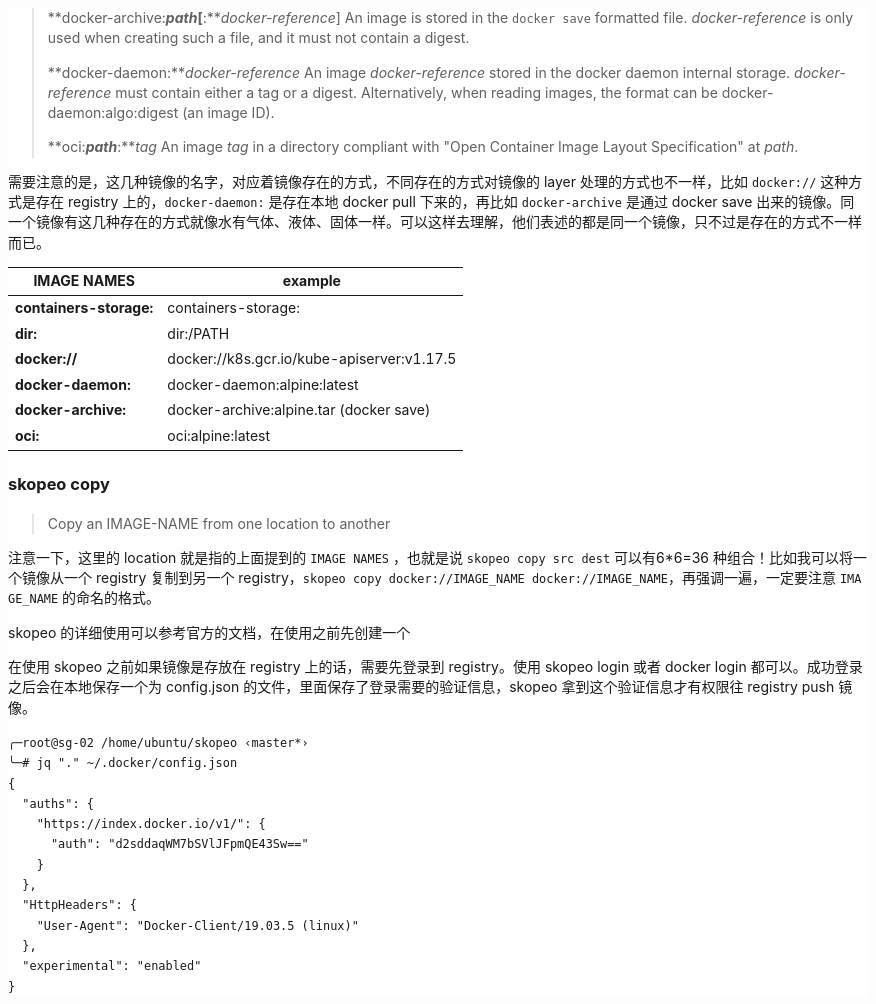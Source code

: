 >   **docker-archive:***path*[**:***docker-reference*] An image is stored in the `docker save` formatted file. *docker-reference* is only used when creating such a file, and it must not contain a digest.
>
>   **docker-daemon:***docker-reference* An image *docker-reference* stored in the docker daemon internal storage. *docker-reference* must contain either a tag or a digest. Alternatively, when reading images, the format can be docker-daemon:algo:digest (an image ID).
>
>   **oci:***path***:***tag* An image *tag* in a directory compliant with "Open Container Image Layout Specification" at *path*.

需要注意的是，这几种镜像的名字，对应着镜像存在的方式，不同存在的方式对镜像的 layer 处理的方式也不一样，比如 `docker://` 这种方式是存在 registry 上的，`docker-daemon:` 是存在本地 docker pull 下来的，再比如 `docker-archive` 是通过 docker save 出来的镜像。同一个镜像有这几种存在的方式就像水有气体、液体、固体一样。可以这样去理解，他们表述的都是同一个镜像，只不过是存在的方式不一样而已。

| IMAGE NAMES             | example                                    |
| ----------------------- | ------------------------------------------ |
| **containers-storage:** | containers-storage:                        |
| **dir:**                | dir:/PATH                                  |
| **docker://**           | docker://k8s.gcr.io/kube-apiserver:v1.17.5 |
| **docker-daemon:**      | docker-daemon:alpine:latest                |
| **docker-archive:**     | docker-archive:alpine.tar (docker save)    |
| **oci:**                | oci:alpine:latest                          |

### skopeo copy

>   Copy an IMAGE-NAME from one location to another 

注意一下，这里的 location 就是指的上面提到的 `IMAGE NAMES` ，也就是说 `skopeo copy src dest` 可以有6*6=36 种组合！比如我可以将一个镜像从一个 registry 复制到另一个 registry，`skopeo copy docker://IMAGE_NAME docker://IMAGE_NAME`，再强调一遍，一定要注意 `IMAGE_NAME` 的命名的格式。

skopeo 的详细使用可以参考官方的文档，在使用之前先创建一个

在使用 skopeo 之前如果镜像是存放在 registry 上的话，需要先登录到 registry。使用 skopeo login 或者  docker login 都可以。成功登录之后会在本地保存一个为 config.json 的文件，里面保存了登录需要的验证信息，skopeo 拿到这个验证信息才有权限往 registry push 镜像。

```shell
╭─root@sg-02 /home/ubuntu/skopeo ‹master*›
╰─# jq "." ~/.docker/config.json                                                             
{
  "auths": {
    "https://index.docker.io/v1/": {
      "auth": "d2sddaqWM7bSVlJFpmQE43Sw=="
    }
  },
  "HttpHeaders": {
    "User-Agent": "Docker-Client/19.03.5 (linux)"
  },
  "experimental": "enabled"
}
```
